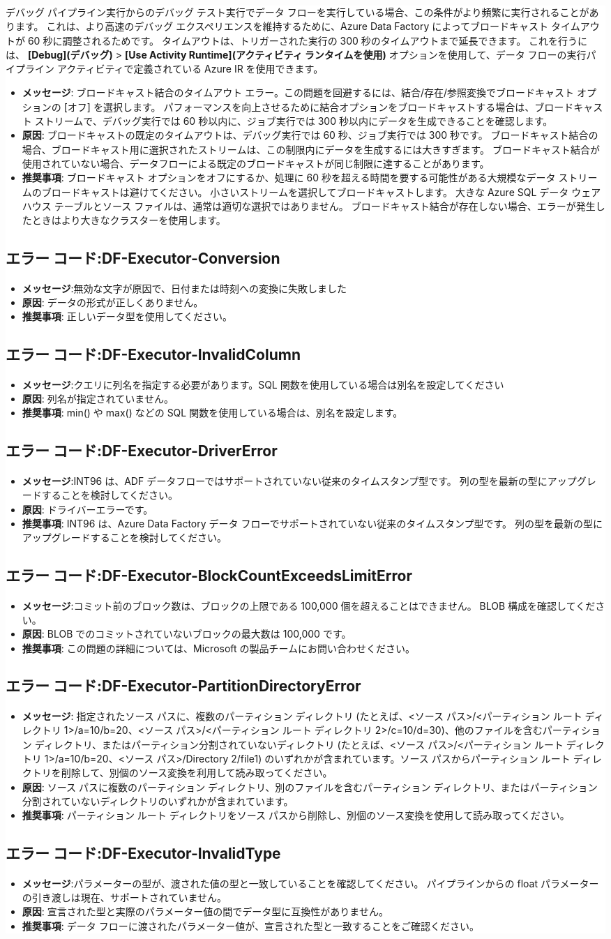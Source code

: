  デバッグ パイプライン実行からのデバッグ テスト実行でデータ フローを実行している場合、この条件がより頻繁に実行されることがあります。 これは、より高速のデバッグ エクスペリエンスを維持するために、Azure Data Factory によってブロードキャスト タイムアウトが 60 秒に調整されるためです。 タイムアウトは、トリガーされた実行の 300 秒のタイムアウトまで延長できます。 これを行うには、 **[Debug]\(デバッグ\)**  >  **[Use Activity Runtime]\(アクティビティ ランタイムを使用\)** オプションを使用して、データ フローの実行パイプライン アクティビティで定義されている Azure IR を使用できます。

- **メッセージ**: ブロードキャスト結合のタイムアウト エラー。この問題を回避するには、結合/存在/参照変換でブロードキャスト オプションの [オフ] を選択します。 パフォーマンスを向上させるために結合オプションをブロードキャストする場合は、ブロードキャスト ストリームで、デバッグ実行では 60 秒以内に、ジョブ実行では 300 秒以内にデータを生成できることを確認します。
- **原因**: ブロードキャストの既定のタイムアウトは、デバッグ実行では 60 秒、ジョブ実行では 300 秒です。 ブロードキャスト結合の場合、ブロードキャスト用に選択されたストリームは、この制限内にデータを生成するには大きすぎます。 ブロードキャスト結合が使用されていない場合、データフローによる既定のブロードキャストが同じ制限に達することがあります。
- **推奨事項**: ブロードキャスト オプションをオフにするか、処理に 60 秒を超える時間を要する可能性がある大規模なデータ ストリームのブロードキャストは避けてください。 小さいストリームを選択してブロードキャストします。 大きな Azure SQL データ ウェアハウス テーブルとソース ファイルは、通常は適切な選択ではありません。 ブロードキャスト結合が存在しない場合、エラーが発生したときはより大きなクラスターを使用します。

## <a name="error-code-df-executor-conversion"></a>エラー コード:DF-Executor-Conversion

- **メッセージ**:無効な文字が原因で、日付または時刻への変換に失敗しました
- **原因**: データの形式が正しくありません。
- **推奨事項**: 正しいデータ型を使用してください。

## <a name="error-code-df-executor-invalidcolumn"></a>エラー コード:DF-Executor-InvalidColumn
- **メッセージ**:クエリに列名を指定する必要があります。SQL 関数を使用している場合は別名を設定してください
- **原因**: 列名が指定されていません。
- **推奨事項**: min() や max() などの SQL 関数を使用している場合は、別名を設定します。

## <a name="error-code-df-executor-drivererror"></a>エラー コード:DF-Executor-DriverError
- **メッセージ**:INT96 は、ADF データフローではサポートされていない従来のタイムスタンプ型です。 列の型を最新の型にアップグレードすることを検討してください。
- **原因**: ドライバーエラーです。
- **推奨事項**: INT96 は、Azure Data Factory データ フローでサポートされていない従来のタイムスタンプ型です。 列の型を最新の型にアップグレードすることを検討してください。

## <a name="error-code-df-executor-blockcountexceedslimiterror"></a>エラー コード:DF-Executor-BlockCountExceedsLimitError
- **メッセージ**:コミット前のブロック数は、ブロックの上限である 100,000 個を超えることはできません。 BLOB 構成を確認してください。
- **原因**: BLOB でのコミットされていないブロックの最大数は 100,000 です。
- **推奨事項**: この問題の詳細については、Microsoft の製品チームにお問い合わせください。

## <a name="error-code-df-executor-partitiondirectoryerror"></a>エラー コード:DF-Executor-PartitionDirectoryError
- **メッセージ**: 指定されたソース パスに、複数のパーティション ディレクトリ (たとえば、&lt;ソース パス&gt;/<パーティション ルート ディレクトリ 1>/a=10/b=20、&lt;ソース パス&gt;/&lt;パーティション ルート ディレクトリ 2&gt;/c=10/d=30)、他のファイルを含むパーティション ディレクトリ、またはパーティション分割されていないディレクトリ (たとえば、&lt;ソース パス&gt;/&lt;パーティション ルート ディレクトリ 1&gt;/a=10/b=20、&lt;ソース パス&gt;/Directory 2/file1) のいずれかが含まれています。ソース パスからパーティション ルート ディレクトリを削除して、別個のソース変換を利用して読み取ってください。
- **原因**: ソース パスに複数のパーティション ディレクトリ、別のファイルを含むパーティション ディレクトリ、またはパーティション分割されていないディレクトリのいずれかが含まれています。
- **推奨事項**: パーティション ルート ディレクトリをソース パスから削除し、別個のソース変換を使用して読み取ってください。

## <a name="error-code-df-executor-invalidtype"></a>エラー コード:DF-Executor-InvalidType
- **メッセージ**:パラメーターの型が、渡された値の型と一致していることを確認してください。 パイプラインからの float パラメーターの引き渡しは現在、サポートされていません。
- **原因**: 宣言された型と実際のパラメーター値の間でデータ型に互換性がありません。
- **推奨事項**: データ フローに渡されたパラメーター値が、宣言された型と一致することをご確認ください。
